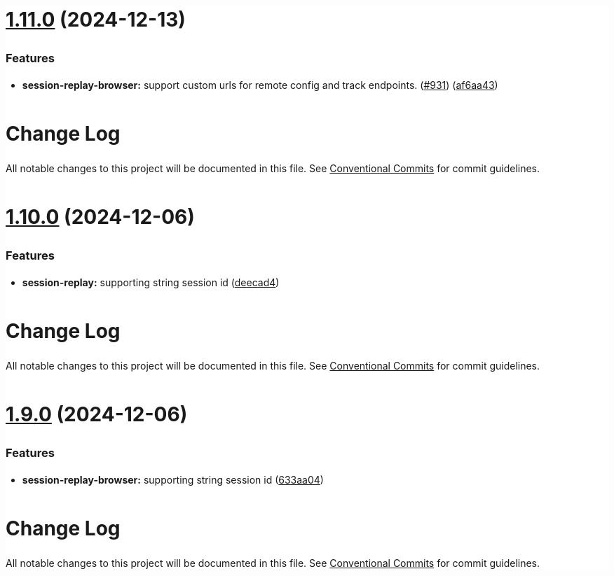 # [1.11.0](https://github.com/amplitude/Amplitude-TypeScript/compare/@amplitude/plugin-session-replay-browser@1.10.0...@amplitude/plugin-session-replay-browser@1.11.0) (2024-12-13)

### Features

- **session-replay-browser:** support custom urls for remote config and track endpoints.
  ([#931](https://github.com/amplitude/Amplitude-TypeScript/issues/931))
  ([af6aa43](https://github.com/amplitude/Amplitude-TypeScript/commit/af6aa43b12fa577b5fa8434065b43e4e94668f0e))

# Change Log

All notable changes to this project will be documented in this file. See
[Conventional Commits](https://conventionalcommits.org) for commit guidelines.

# [1.10.0](https://github.com/amplitude/Amplitude-TypeScript/compare/@amplitude/plugin-session-replay-browser@1.9.0...@amplitude/plugin-session-replay-browser@1.10.0) (2024-12-06)

### Features

- **session-replay:** supporting string session id
  ([deecad4](https://github.com/amplitude/Amplitude-TypeScript/commit/deecad4f6a9e5522b5d567f5ff48513c7e2ae880))

# Change Log

All notable changes to this project will be documented in this file. See
[Conventional Commits](https://conventionalcommits.org) for commit guidelines.

# [1.9.0](https://github.com/amplitude/Amplitude-TypeScript/compare/@amplitude/plugin-session-replay-browser@1.8.2...@amplitude/plugin-session-replay-browser@1.9.0) (2024-12-06)

### Features

- **session-replay-browser:** supporting string session id
  ([633aa04](https://github.com/amplitude/Amplitude-TypeScript/commit/633aa048c7794660eef6b538dfe3b1cecd93b020))

# Change Log

All notable changes to this project will be documented in this file. See
[Conventional Commits](https://conventionalcommits.org) for commit guidelines.
